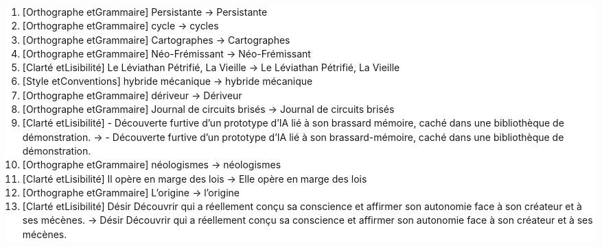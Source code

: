 1. [Orthographe etGrammaire] Persistante -> Persistante
2. [Orthographe etGrammaire] cycle -> cycles
3. [Orthographe etGrammaire] Cartographes -> Cartographes
4. [Orthographe etGrammaire] Néo-Frémissant -> Néo-Frémissant
5. [Clarté etLisibilité] Le Léviathan Pétrifié, La Vieille -> Le Léviathan Pétrifié, La Vieille
6. [Style etConventions] hybride mécanique -> hybride mécanique
7. [Orthographe etGrammaire] dériveur -> Dériveur
8. [Orthographe etGrammaire] Journal de circuits brisés -> Journal de circuits brisés
9. [Clarté etLisibilité] - Découverte furtive d’un prototype d’IA lié à son brassard mémoire, caché dans une bibliothèque de démonstration. -> - Découverte furtive d’un prototype d’IA lié à son brassard-mémoire, caché dans une bibliothèque de démonstration.
10. [Orthographe etGrammaire] néologismes -> néologismes
11. [Clarté etLisibilité] Il opère en marge des lois -> Elle opère en marge des lois
12. [Orthographe etGrammaire] L’origine -> l’origine
13. [Clarté etLisibilité] Désir
Découvrir qui a réellement conçu sa conscience et affirmer son autonomie face à son créateur et à ses mécènes. -> Désir
Découvrir qui a réellement conçu sa conscience et affirmer son autonomie face à son créateur et à ses mécènes.
